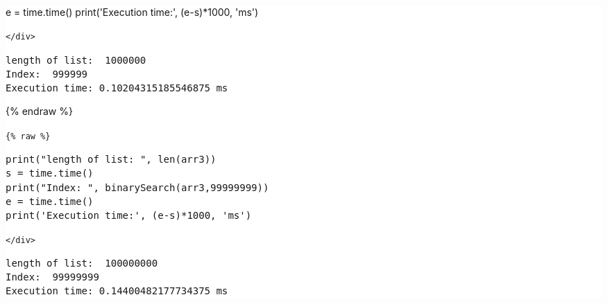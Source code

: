 <span class="n">e</span> <span class="o">=</span> <span class="n">time</span><span class="o">.</span><span class="n">time</span><span class="p">()</span>
<span class="nb">print</span><span class="p">(</span><span class="s1">&#39;Execution time:&#39;</span><span class="p">,</span> <span class="p">(</span><span class="n">e</span><span class="o">-</span><span class="n">s</span><span class="p">)</span><span class="o">*</span><span class="mi">1000</span><span class="p">,</span> <span class="s1">&#39;ms&#39;</span><span class="p">)</span>
</pre></div>

    </div>
</div>
</div>

<div class="output_wrapper">
<div class="output">

<div class="output_area">

<div class="output_subarea output_stream output_stdout output_text">
<pre>length of list:  1000000
Index:  999999
Execution time: 0.10204315185546875 ms
</pre>
</div>
</div>

</div>
</div>

</div>
    {% endraw %}

    {% raw %}
    
<div class="cell border-box-sizing code_cell rendered">
<div class="input">

<div class="inner_cell">
    <div class="input_area">
<div class=" highlight hl-ipython3"><pre><span></span><span class="nb">print</span><span class="p">(</span><span class="s2">&quot;length of list: &quot;</span><span class="p">,</span> <span class="nb">len</span><span class="p">(</span><span class="n">arr3</span><span class="p">))</span>
<span class="n">s</span> <span class="o">=</span> <span class="n">time</span><span class="o">.</span><span class="n">time</span><span class="p">()</span>
<span class="nb">print</span><span class="p">(</span><span class="s2">&quot;Index: &quot;</span><span class="p">,</span> <span class="n">binarySearch</span><span class="p">(</span><span class="n">arr3</span><span class="p">,</span><span class="mi">99999999</span><span class="p">))</span>
<span class="n">e</span> <span class="o">=</span> <span class="n">time</span><span class="o">.</span><span class="n">time</span><span class="p">()</span>
<span class="nb">print</span><span class="p">(</span><span class="s1">&#39;Execution time:&#39;</span><span class="p">,</span> <span class="p">(</span><span class="n">e</span><span class="o">-</span><span class="n">s</span><span class="p">)</span><span class="o">*</span><span class="mi">1000</span><span class="p">,</span> <span class="s1">&#39;ms&#39;</span><span class="p">)</span>
</pre></div>

    </div>
</div>
</div>

<div class="output_wrapper">
<div class="output">

<div class="output_area">

<div class="output_subarea output_stream output_stdout output_text">
<pre>length of list:  100000000
Index:  99999999
Execution time: 0.14400482177734375 ms
</pre>
</div>